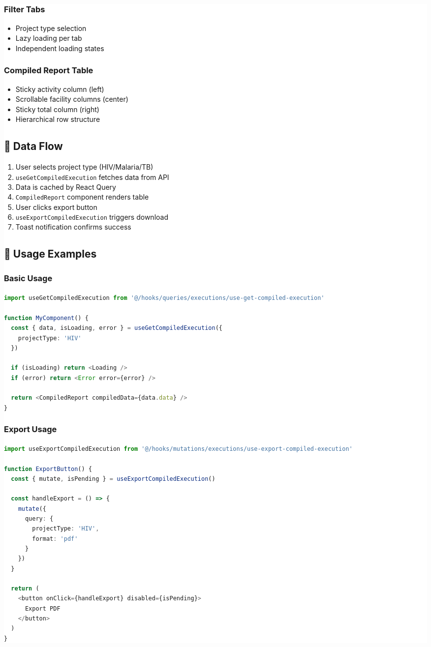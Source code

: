 ### Filter Tabs
- Project type selection
- Lazy loading per tab
- Independent loading states

### Compiled Report Table
- Sticky activity column (left)
- Scrollable facility columns (center)
- Sticky total column (right)
- Hierarchical row structure

## 🔄 Data Flow

1. User selects project type (HIV/Malaria/TB)
2. `useGetCompiledExecution` fetches data from API
3. Data is cached by React Query
4. `CompiledReport` component renders table
5. User clicks export button
6. `useExportCompiledExecution` triggers download
7. Toast notification confirms success

## 📝 Usage Examples

### Basic Usage
```typescript
import useGetCompiledExecution from '@/hooks/queries/executions/use-get-compiled-execution'

function MyComponent() {
  const { data, isLoading, error } = useGetCompiledExecution({
    projectType: 'HIV'
  })
  
  if (isLoading) return <Loading />
  if (error) return <Error error={error} />
  
  return <CompiledReport compiledData={data.data} />
}
```

### Export Usage
```typescript
import useExportCompiledExecution from '@/hooks/mutations/executions/use-export-compiled-execution'

function ExportButton() {
  const { mutate, isPending } = useExportCompiledExecution()
  
  const handleExport = () => {
    mutate({
      query: {
        projectType: 'HIV',
        format: 'pdf'
      }
    })
  }
  
  return (
    <button onClick={handleExport} disabled={isPending}>
      Export PDF
    </button>
  )
}
```